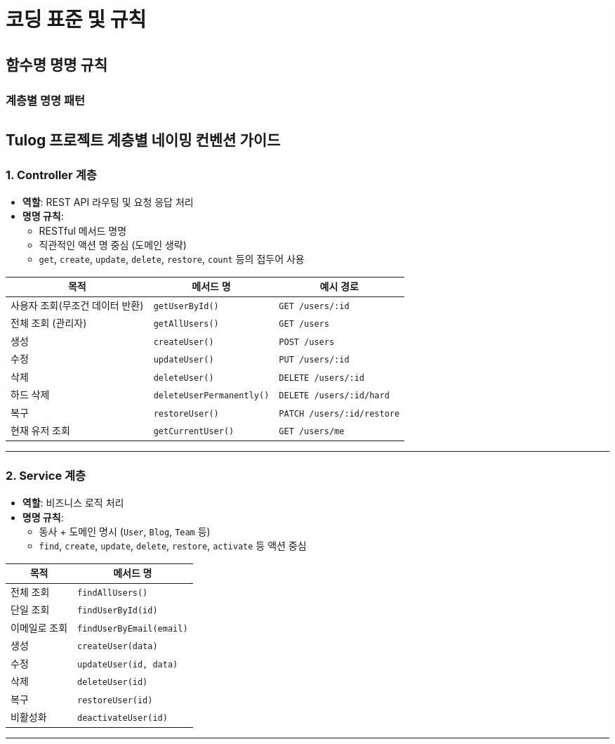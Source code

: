 # 코딩 표준 및 규칙

## 함수명 명명 규칙

### 계층별 명명 패턴

## Tulog 프로젝트 계층별 네이밍 컨벤션 가이드

### 1. Controller 계층

-   **역할**: REST API 라우팅 및 요청 응답 처리
-   **명명 규칙**:
    -   RESTful 메서드 명명
    -   직관적인 액션 명 중심 (도메인 생략)
    -   `get`, `create`, `update`, `delete`, `restore`, `count` 등의 접두어 사용

| 목적                            | 메서드 명                 | 예시 경로                  |
| ------------------------------- | ------------------------- | -------------------------- |
| 사용자 조회(무조건 데이터 반환) | `getUserById()`           | `GET /users/:id`           |
| 전체 조회 (관리자)              | `getAllUsers()`           | `GET /users`               |
| 생성                            | `createUser()`            | `POST /users`              |
| 수정                            | `updateUser()`            | `PUT /users/:id`           |
| 삭제                            | `deleteUser()`            | `DELETE /users/:id`        |
| 하드 삭제                       | `deleteUserPermanently()` | `DELETE /users/:id/hard`   |
| 복구                            | `restoreUser()`           | `PATCH /users/:id/restore` |
| 현재 유저 조회                  | `getCurrentUser()`        | `GET /users/me`            |

---

### 2. Service 계층

-   **역할**: 비즈니스 로직 처리
-   **명명 규칙**:
    -   동사 + 도메인 명시 (`User`, `Blog`, `Team` 등)
    -   `find`, `create`, `update`, `delete`, `restore`, `activate` 등 액션 중심

| 목적          | 메서드 명                |
| ------------- | ------------------------ |
| 전체 조회     | `findAllUsers()`         |
| 단일 조회     | `findUserById(id)`       |
| 이메일로 조회 | `findUserByEmail(email)` |
| 생성          | `createUser(data)`       |
| 수정          | `updateUser(id, data)`   |
| 삭제          | `deleteUser(id)`         |
| 복구          | `restoreUser(id)`        |
| 비활성화      | `deactivateUser(id)`     |

---
